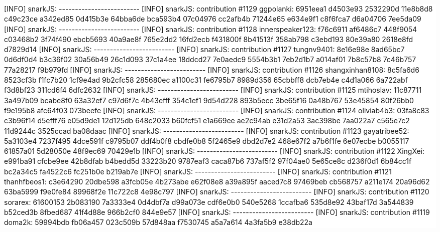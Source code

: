 [INFO]  snarkJS: -------------------------
[INFO]  snarkJS: contribution #1129 ggpolanki:
		6951eea1 d4503e93 2532290d 11e8b8d8
		c49c23ce a342ed85 0d415b3e 64bba6de
		bca593b4 07c04976 cc2afb4b 71244e65
		e634e9f1 c8f6fca7 d6a04706 7ee5da09
[INFO]  snarkJS: -------------------------
[INFO]  snarkJS: contribution #1128 innerspeaker123:
		f76c6911 af6486c7 448f9054 c03468b2
		3f74f490 ebcb5693 40a9ae8f 765e2dd2
		16fd2ecb f431800f 8b41513f 358ab798
		c3ebd193 80e39a80 2618e8fd d7829d14
[INFO]  snarkJS: -------------------------
[INFO]  snarkJS: contribution #1127 tungnv9401:
		8e16e98e 8ad65bc7 0d6df0d4 b3c36f02
		30a56b49 26c1d093 37c1a4ee 18ddcd27
		7e0aedc9 5554b3b1 7eb2d1b7 a014af01
		7b8c57b8 7c46b757 77a28217 f9b979fd
[INFO]  snarkJS: -------------------------
[INFO]  snarkJS: contribution #1126 shangxinhan8108:
		8c5fa6d6 8523cf3b f1fc7b20 1cf9e4ad
		9b2cfc58 285680ec a1100c31 fe6795b7
		8989d356 65cbbff8 dcb7eb4e c4d1a066
		6a722abf f3d8bf23 311cd6f4 6dfc2632
[INFO]  snarkJS: -------------------------
[INFO]  snarkJS: contribution #1125 mtihoslav:
		11c87711 3a497b09 bcabe8f0 63a32ef7
		c97d6f7c 4b43efff 354c1ef1 9d54d228
		893b5ecc 3be65f16 0a48b767 53e45854
		80f26bb0 f9e195b8 afc64f03 073beefe
[INFO]  snarkJS: -------------------------
[INFO]  snarkJS: contribution #1124 oliviab4b3:
		03fa8c83 c3b96f14 d5efff76 e05d9de1
		12d125db 648c2033 b60fcf51 e1a669ee
		ae2c94ab e31d2a53 3ac398be 7aa022a7
		c565e7c2 11d9244c 3525ccad ba08daac
[INFO]  snarkJS: -------------------------
[INFO]  snarkJS: contribution #1123 gayatribee52:
		5a3103e4 7237f495 4dce591f c9795b07
		ddf4b0f8 cbdfe0b8 5f2465e9 dbd2d7e2
		468e67f2 a7b6f1fe 6e07ecbe b0055117
		61857a01 5d28050e 48f9ec69 70429e1b
[INFO]  snarkJS: -------------------------
[INFO]  snarkJS: contribution #1122 XingXei:
		e991ba91 cfcbe9ee 42b8dfab b4bedd5d
		33223b20 9787eaf3 caca87b6 737af5f2
		97f04ae0 5e65ce8c d236f0d1 6b84cc1f
		bc2a34c5 fa4522c6 fc251b0e b219ab7e
[INFO]  snarkJS: -------------------------
[INFO]  snarkJS: contribution #1121 thanhfbeos1:
		c3e64290 20dbe598 a3fcb05e 4b273abe
		e62f08e8 a39a895f aaced7c8 97469beb
		cb568757 a211e174 20a96d62 63ba5999
		f9e0fe84 89968f2e 11c722c8 4e98c797
[INFO]  snarkJS: -------------------------
[INFO]  snarkJS: contribution #1120 sorarex:
		61600153 2b083190 7a3333e4 0d4dbf7a
		d99a073e cdf6e0b0 540e5268 1ccafba6
		535d8e92 43baf17d 3a544839 b52ced3b
		8fbed687 41f4d88e 966b2cf0 844e9e57
[INFO]  snarkJS: -------------------------
[INFO]  snarkJS: contribution #1119 doma2k:
		59994bdb fb06a457 023c509b 57d848aa
		f7530745 a5a7a614 4a3fa5b9 e38db22a